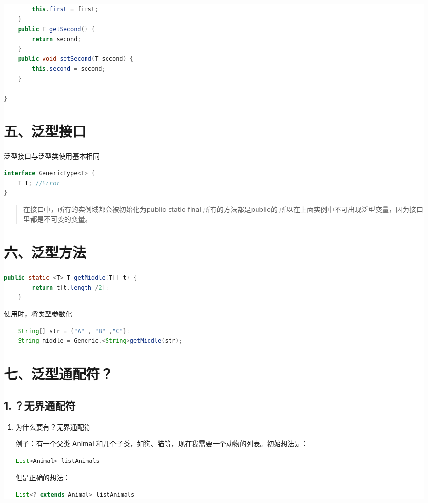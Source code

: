 ```java
		this.first = first;
	}
	public T getSecond() {
		return second;
	}
	public void setSecond(T second) {
		this.second = second;
	}
	
}
```
# 五、泛型接口
泛型接口与泛型类使用基本相同
```java
interface GenericType<T> {
	T T; //Error
}
```
> 在接口中，所有的实例域都会被初始化为public static final
> 所有的方法都是public的
所以在上面实例中不可出现泛型变量，因为接口里都是不可变的变量。

# 六、泛型方法
```java
public static <T> T getMiddle(T[] t) {
		return t[t.length /2];
	}
```
使用时，将类型参数化
```java
	String[] str = {"A" , "B" ,"C"};
	String middle = Generic.<String>getMiddle(str);
```
# 七、泛型通配符？

## 1. ？无界通配符

1. 为什么要有？无界通配符

   例子：有一个父类 Animal 和几个子类，如狗、猫等，现在我需要一个动物的列表。初始想法是：

   ```java
   List<Animal> listAnimals
   ```

   但是正确的想法：

   ```java
   List<? extends Animal> listAnimals
   ```

